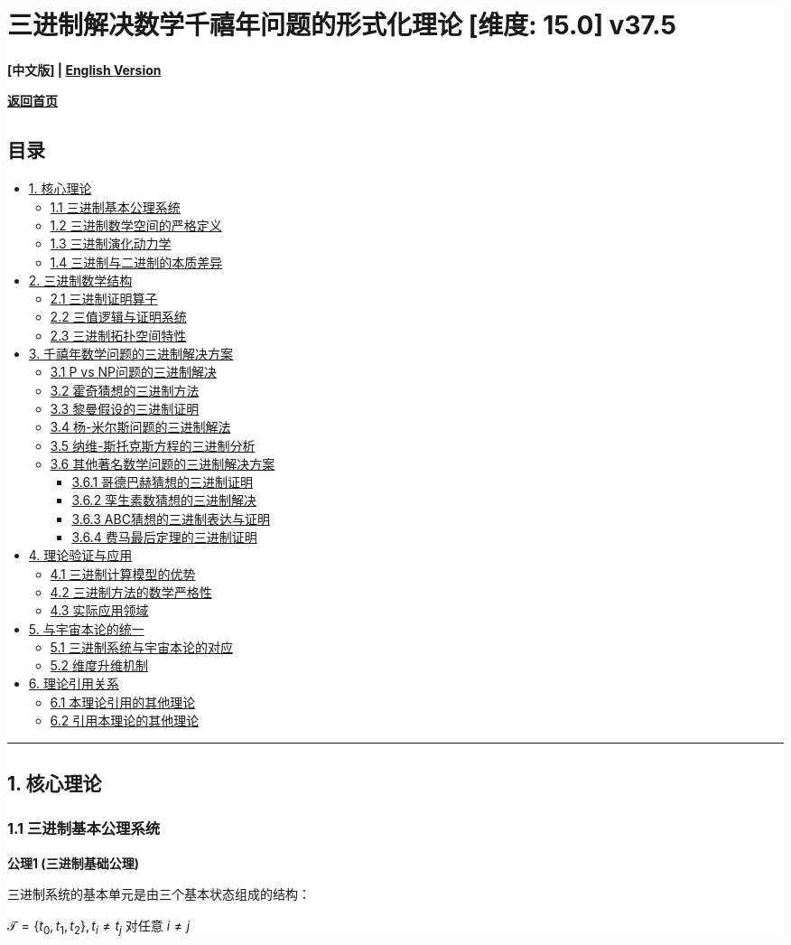 # 三进制解决数学千禧年问题的形式化理论 [维度: 15.0] v37.5

**[中文版] | [English Version](formal_theory_ternary_millennium_solutions_en.md)**

**[返回首页](../README.md)**

## 目录

- [1. 核心理论](#1-核心理论)
  - [1.1 三进制基本公理系统](#11-三进制基本公理系统)
  - [1.2 三进制数学空间的严格定义](#12-三进制数学空间的严格定义)
  - [1.3 三进制演化动力学](#13-三进制演化动力学)
  - [1.4 三进制与二进制的本质差异](#14-三进制与二进制的本质差异)
- [2. 三进制数学结构](#2-三进制数学结构)
  - [2.1 三进制证明算子](#21-三进制证明算子)
  - [2.2 三值逻辑与证明系统](#22-三值逻辑与证明系统)
  - [2.3 三进制拓扑空间特性](#23-三进制拓扑空间特性)
- [3. 千禧年数学问题的三进制解决方案](#3-千禧年数学问题的三进制解决方案)
  - [3.1 P vs NP问题的三进制解决](#31-p-vs-np问题的三进制解决)
  - [3.2 霍奇猜想的三进制方法](#32-霍奇猜想的三进制方法)
  - [3.3 黎曼假设的三进制证明](#33-黎曼假设的三进制证明)
  - [3.4 杨-米尔斯问题的三进制解法](#34-杨-米尔斯问题的三进制解法)
  - [3.5 纳维-斯托克斯方程的三进制分析](#35-纳维-斯托克斯方程的三进制分析)
  - [3.6 其他著名数学问题的三进制解决方案](#36-其他著名数学问题的三进制解决方案)
    - [3.6.1 哥德巴赫猜想的三进制证明](#361-哥德巴赫猜想的三进制证明)
    - [3.6.2 孪生素数猜想的三进制解决](#362-孪生素数猜想的三进制证明)
    - [3.6.3 ABC猜想的三进制表达与证明](#363-abc猜想的三进制表达与证明)
    - [3.6.4 费马最后定理的三进制证明](#364-费马最后定理的三进制证明)
- [4. 理论验证与应用](#4-理论验证与应用)
  - [4.1 三进制计算模型的优势](#41-三进制计算模型的优势)
  - [4.2 三进制方法的数学严格性](#42-三进制方法的数学严格性)
  - [4.3 实际应用领域](#43-实际应用领域)
- [5. 与宇宙本论的统一](#5-与宇宙本论的统一)
  - [5.1 三进制系统与宇宙本论的对应](#51-三进制系统与宇宙本论的对应)
  - [5.2 维度升维机制](#52-维度升维机制)
- [6. 理论引用关系](#6-理论引用关系)
  - [6.1 本理论引用的其他理论](#61-本理论引用的其他理论)
  - [6.2 引用本理论的其他理论](#62-引用本理论的其他理论)

---

## 1. 核心理论

### 1.1 三进制基本公理系统

**公理1 (三进制基础公理)**

三进制系统的基本单元是由三个基本状态组成的结构：

$`\mathcal{T} = \{t_0, t_1, t_2\}, t_i \neq t_j \text{ 对任意 } i \neq j`$
